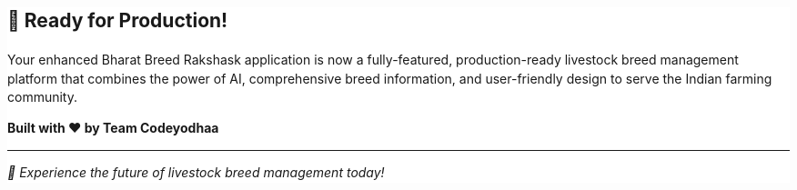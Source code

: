 
## 🎉 **Ready for Production!**

Your enhanced Bharat Breed Rakshask application is now a fully-featured, production-ready livestock breed management platform that combines the power of AI, comprehensive breed information, and user-friendly design to serve the Indian farming community.

**Built with ❤️ by Team Codeyodhaa**

---

*🐄 Experience the future of livestock breed management today!*